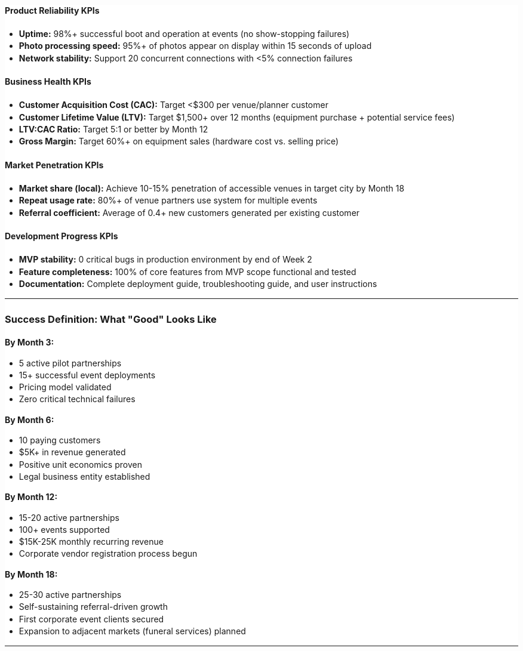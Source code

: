 #### **Product Reliability KPIs**
- **Uptime:** 98%+ successful boot and operation at events (no show-stopping failures)
- **Photo processing speed:** 95%+ of photos appear on display within 15 seconds of upload
- **Network stability:** Support 20 concurrent connections with <5% connection failures

#### **Business Health KPIs**
- **Customer Acquisition Cost (CAC):** Target <$300 per venue/planner customer
- **Customer Lifetime Value (LTV):** Target $1,500+ over 12 months (equipment purchase + potential service fees)
- **LTV:CAC Ratio:** Target 5:1 or better by Month 12
- **Gross Margin:** Target 60%+ on equipment sales (hardware cost vs. selling price)

#### **Market Penetration KPIs**
- **Market share (local):** Achieve 10-15% penetration of accessible venues in target city by Month 18
- **Repeat usage rate:** 80%+ of venue partners use system for multiple events
- **Referral coefficient:** Average of 0.4+ new customers generated per existing customer

#### **Development Progress KPIs**
- **MVP stability:** 0 critical bugs in production environment by end of Week 2
- **Feature completeness:** 100% of core features from MVP scope functional and tested
- **Documentation:** Complete deployment guide, troubleshooting guide, and user instructions

---

### **Success Definition: What "Good" Looks Like**

**By Month 3:**
- 5 active pilot partnerships
- 15+ successful event deployments
- Pricing model validated
- Zero critical technical failures

**By Month 6:**
- 10 paying customers
- $5K+ in revenue generated
- Positive unit economics proven
- Legal business entity established

**By Month 12:**
- 15-20 active partnerships
- 100+ events supported
- $15K-25K monthly recurring revenue
- Corporate vendor registration process begun

**By Month 18:**
- 25-30 active partnerships
- Self-sustaining referral-driven growth
- First corporate event clients secured
- Expansion to adjacent markets (funeral services) planned

---

